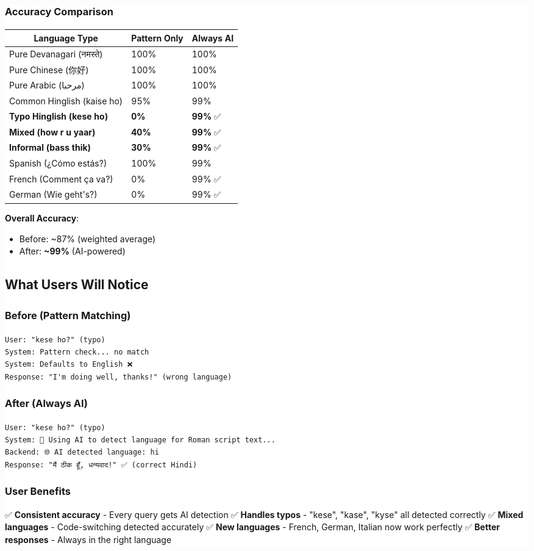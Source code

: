 ### Accuracy Comparison

| Language Type | Pattern Only | Always AI |
|--------------|--------------|-----------|
| Pure Devanagari (नमस्ते) | 100% | 100% |
| Pure Chinese (你好) | 100% | 100% |
| Pure Arabic (مرحبا) | 100% | 100% |
| Common Hinglish (kaise ho) | 95% | 99% |
| **Typo Hinglish (kese ho)** | **0%** | **99%** ✅ |
| **Mixed (how r u yaar)** | **40%** | **99%** ✅ |
| **Informal (bass thik)** | **30%** | **99%** ✅ |
| Spanish (¿Cómo estás?) | 100% | 99% |
| French (Comment ça va?) | 0% | 99% ✅ |
| German (Wie geht's?) | 0% | 99% ✅ |

**Overall Accuracy**:
- Before: ~87% (weighted average)
- After: **~99%** (AI-powered)

## What Users Will Notice

### Before (Pattern Matching)
```
User: "kese ho?" (typo)
System: Pattern check... no match
System: Defaults to English ❌
Response: "I'm doing well, thanks!" (wrong language)
```

### After (Always AI)
```
User: "kese ho?" (typo)
System: 🤖 Using AI to detect language for Roman script text...
Backend: 🌐 AI detected language: hi
Response: "मैं ठीक हूँ, धन्यवाद!" ✅ (correct Hindi)
```

### User Benefits

✅ **Consistent accuracy** - Every query gets AI detection
✅ **Handles typos** - "kese", "kase", "kyse" all detected correctly
✅ **Mixed languages** - Code-switching detected accurately
✅ **New languages** - French, German, Italian now work perfectly
✅ **Better responses** - Always in the right language
